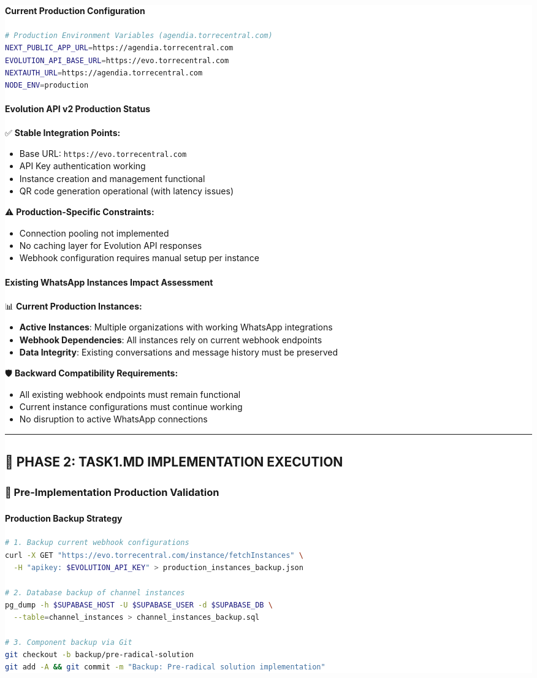 #### **Current Production Configuration**
```bash
# Production Environment Variables (agendia.torrecentral.com)
NEXT_PUBLIC_APP_URL=https://agendia.torrecentral.com
EVOLUTION_API_BASE_URL=https://evo.torrecentral.com
NEXTAUTH_URL=https://agendia.torrecentral.com
NODE_ENV=production
```

#### **Evolution API v2 Production Status**
✅ **Stable Integration Points:**
- Base URL: `https://evo.torrecentral.com`
- API Key authentication working
- Instance creation and management functional
- QR code generation operational (with latency issues)

⚠️ **Production-Specific Constraints:**
- Connection pooling not implemented
- No caching layer for Evolution API responses
- Webhook configuration requires manual setup per instance

#### **Existing WhatsApp Instances Impact Assessment**
📊 **Current Production Instances:**
- **Active Instances**: Multiple organizations with working WhatsApp integrations
- **Webhook Dependencies**: All instances rely on current webhook endpoints
- **Data Integrity**: Existing conversations and message history must be preserved

🛡️ **Backward Compatibility Requirements:**
- All existing webhook endpoints must remain functional
- Current instance configurations must continue working
- No disruption to active WhatsApp connections

---

## 🎯 **PHASE 2: TASK1.MD IMPLEMENTATION EXECUTION**

### **🔄 Pre-Implementation Production Validation**

#### **Production Backup Strategy**
```bash
# 1. Backup current webhook configurations
curl -X GET "https://evo.torrecentral.com/instance/fetchInstances" \
  -H "apikey: $EVOLUTION_API_KEY" > production_instances_backup.json

# 2. Database backup of channel instances
pg_dump -h $SUPABASE_HOST -U $SUPABASE_USER -d $SUPABASE_DB \
  --table=channel_instances > channel_instances_backup.sql

# 3. Component backup via Git
git checkout -b backup/pre-radical-solution
git add -A && git commit -m "Backup: Pre-radical solution implementation"
```
